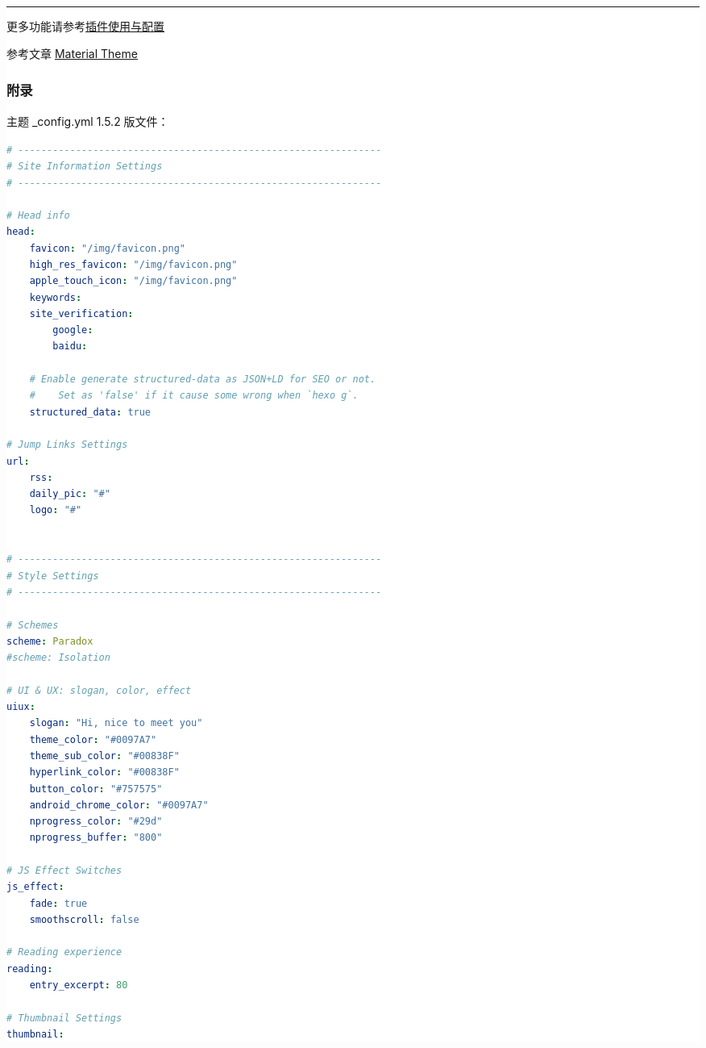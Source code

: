 ----

更多功能请参考[插件使用与配置](https://easyhexo.github.io/Easy-Hexo/3-Plugins-use-and-config/)

参考文章 [Material Theme](https://neko-dev.github.io/material-theme-docs/#/start)

### 附录
主题 _config.yml 1.5.2 版文件：
```yaml
# ---------------------------------------------------------------
# Site Information Settings
# ---------------------------------------------------------------

# Head info
head:
    favicon: "/img/favicon.png"
    high_res_favicon: "/img/favicon.png"
    apple_touch_icon: "/img/favicon.png"
    keywords:
    site_verification:
        google:
        baidu:

    # Enable generate structured-data as JSON+LD for SEO or not.
    #    Set as 'false' if it cause some wrong when `hexo g`.
    structured_data: true

# Jump Links Settings
url:
    rss:
    daily_pic: "#"
    logo: "#"


# ---------------------------------------------------------------
# Style Settings
# ---------------------------------------------------------------

# Schemes
scheme: Paradox
#scheme: Isolation

# UI & UX: slogan, color, effect
uiux:
    slogan: "Hi, nice to meet you"
    theme_color: "#0097A7"
    theme_sub_color: "#00838F"
    hyperlink_color: "#00838F"
    button_color: "#757575"
    android_chrome_color: "#0097A7"
    nprogress_color: "#29d"
    nprogress_buffer: "800"

# JS Effect Switches
js_effect:
    fade: true
    smoothscroll: false

# Reading experience
reading:
    entry_excerpt: 80

# Thumbnail Settings
thumbnail:
```